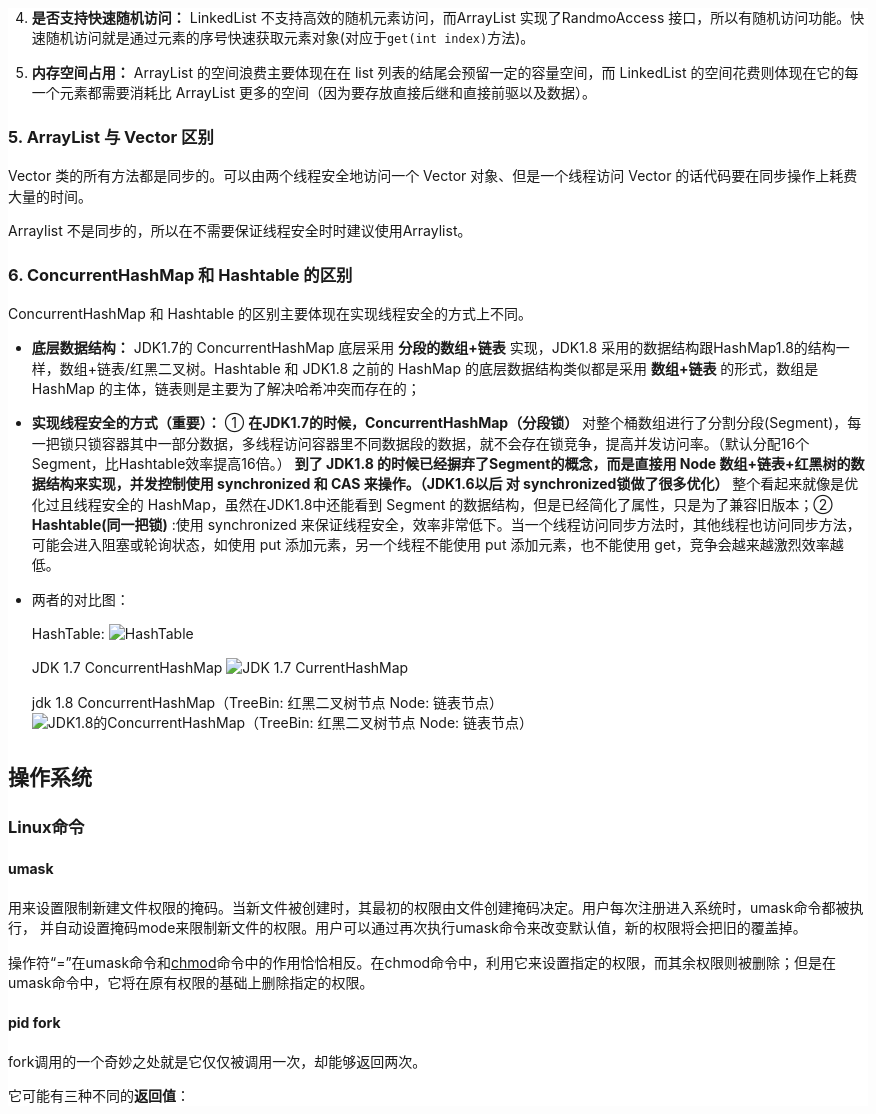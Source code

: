 4. **是否支持快速随机访问：** LinkedList 不支持高效的随机元素访问，而ArrayList 实现了RandmoAccess 接口，所以有随机访问功能。快速随机访问就是通过元素的序号快速获取元素对象(对应于`get(int index)`方法)。

5. **内存空间占用：** ArrayList 的空间浪费主要体现在在 list 列表的结尾会预留一定的容量空间，而 LinkedList 的空间花费则体现在它的每一个元素都需要消耗比 ArrayList 更多的空间（因为要存放直接后继和直接前驱以及数据）。

### 5. ArrayList 与 Vector 区别

Vector 类的所有方法都是同步的。可以由两个线程安全地访问一个 Vector 对象、但是一个线程访问 Vector 的话代码要在同步操作上耗费大量的时间。

Arraylist 不是同步的，所以在不需要保证线程安全时时建议使用Arraylist。

### 6. ConcurrentHashMap 和 Hashtable 的区别

ConcurrentHashMap 和 Hashtable 的区别主要体现在实现线程安全的方式上不同。

- **底层数据结构：** JDK1.7的 ConcurrentHashMap 底层采用 **分段的数组+链表** 实现，JDK1.8 采用的数据结构跟HashMap1.8的结构一样，数组+链表/红黑二叉树。Hashtable 和 JDK1.8 之前的 HashMap 的底层数据结构类似都是采用 **数组+链表** 的形式，数组是 HashMap 的主体，链表则是主要为了解决哈希冲突而存在的；

- **实现线程安全的方式（重要）：** ① **在JDK1.7的时候，ConcurrentHashMap（分段锁）** 对整个桶数组进行了分割分段(Segment)，每一把锁只锁容器其中一部分数据，多线程访问容器里不同数据段的数据，就不会存在锁竞争，提高并发访问率。（默认分配16个Segment，比Hashtable效率提高16倍。） **到了 JDK1.8 的时候已经摒弃了Segment的概念，而是直接用 Node 数组+链表+红黑树的数据结构来实现，并发控制使用 synchronized 和 CAS 来操作。（JDK1.6以后 对 synchronized锁做了很多优化）**  整个看起来就像是优化过且线程安全的 HashMap，虽然在JDK1.8中还能看到 Segment 的数据结构，但是已经简化了属性，只是为了兼容旧版本；② **Hashtable(同一把锁)** :使用 synchronized 来保证线程安全，效率非常低下。当一个线程访问同步方法时，其他线程也访问同步方法，可能会进入阻塞或轮询状态，如使用 put 添加元素，另一个线程不能使用 put 添加元素，也不能使用 get，竞争会越来越激烈效率越低。

- 两者的对比图：

  HashTable:
  ![HashTable](https://user-gold-cdn.xitu.io/2018/8/23/1656677a6f256196?imageslim)

  JDK 1.7 ConcurrentHashMap
  ![JDK 1.7 CurrentHashMap](https://user-gold-cdn.xitu.io/2018/8/23/1656677a6f008be4?imageView2/0/w/1280/h/960/format/webp/ignore-error/1)
  
  jdk 1.8 ConcurrentHashMap（TreeBin: 红黑二叉树节点 Node: 链表节点）
  ![JDK1.8的ConcurrentHashMap（TreeBin: 红黑二叉树节点 Node: 链表节点）](https://user-gold-cdn.xitu.io/2018/8/23/1656677a6f14e039?imageslim)

## 操作系统

### Linux命令

#### **umask**

用来设置限制新建文件权限的掩码。当新文件被创建时，其最初的权限由文件创建掩码决定。用户每次注册进入系统时，umask命令都被执行， 并自动设置掩码mode来限制新文件的权限。用户可以通过再次执行umask命令来改变默认值，新的权限将会把旧的覆盖掉。 

操作符“=”在umask命令和[chmod](http://man.linuxde.net/chmod)命令中的作用恰恰相反。在chmod命令中，利用它来设置指定的权限，而其余权限则被删除；但是在umask命令中，它将在原有权限的基础上删除指定的权限。 

#### **pid fork** 

fork调用的一个奇妙之处就是它仅仅被调用一次，却能够返回两次。 

它可能有三种不同的**返回值**：
